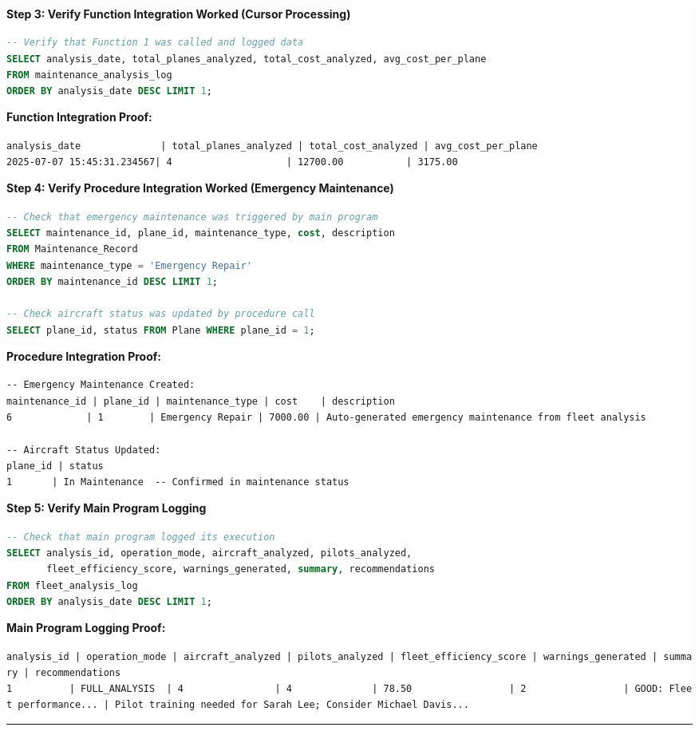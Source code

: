 **Step 3: Verify Function Integration Worked (Cursor Processing)**
```sql
-- Verify that Function 1 was called and logged data
SELECT analysis_date, total_planes_analyzed, total_cost_analyzed, avg_cost_per_plane
FROM maintenance_analysis_log 
ORDER BY analysis_date DESC LIMIT 1;
```

**Function Integration Proof:**
```
analysis_date              | total_planes_analyzed | total_cost_analyzed | avg_cost_per_plane
2025-07-07 15:45:31.234567| 4                    | 12700.00           | 3175.00
```

**Step 4: Verify Procedure Integration Worked (Emergency Maintenance)**
```sql
-- Check that emergency maintenance was triggered by main program
SELECT maintenance_id, plane_id, maintenance_type, cost, description
FROM Maintenance_Record 
WHERE maintenance_type = 'Emergency Repair'
ORDER BY maintenance_id DESC LIMIT 1;

-- Check aircraft status was updated by procedure call
SELECT plane_id, status FROM Plane WHERE plane_id = 1;
```

**Procedure Integration Proof:**
```
-- Emergency Maintenance Created:
maintenance_id | plane_id | maintenance_type | cost    | description
6             | 1        | Emergency Repair | 7000.00 | Auto-generated emergency maintenance from fleet analysis

-- Aircraft Status Updated:
plane_id | status
1       | In Maintenance  -- Confirmed in maintenance status
```

**Step 5: Verify Main Program Logging**
```sql
-- Check that main program logged its execution
SELECT analysis_id, operation_mode, aircraft_analyzed, pilots_analyzed, 
       fleet_efficiency_score, warnings_generated, summary, recommendations
FROM fleet_analysis_log 
ORDER BY analysis_date DESC LIMIT 1;
```

**Main Program Logging Proof:**
```
analysis_id | operation_mode | aircraft_analyzed | pilots_analyzed | fleet_efficiency_score | warnings_generated | summary | recommendations
1          | FULL_ANALYSIS  | 4                | 4              | 78.50                 | 2                 | GOOD: Fleet performance... | Pilot training needed for Sarah Lee; Consider Michael Davis...
```

---